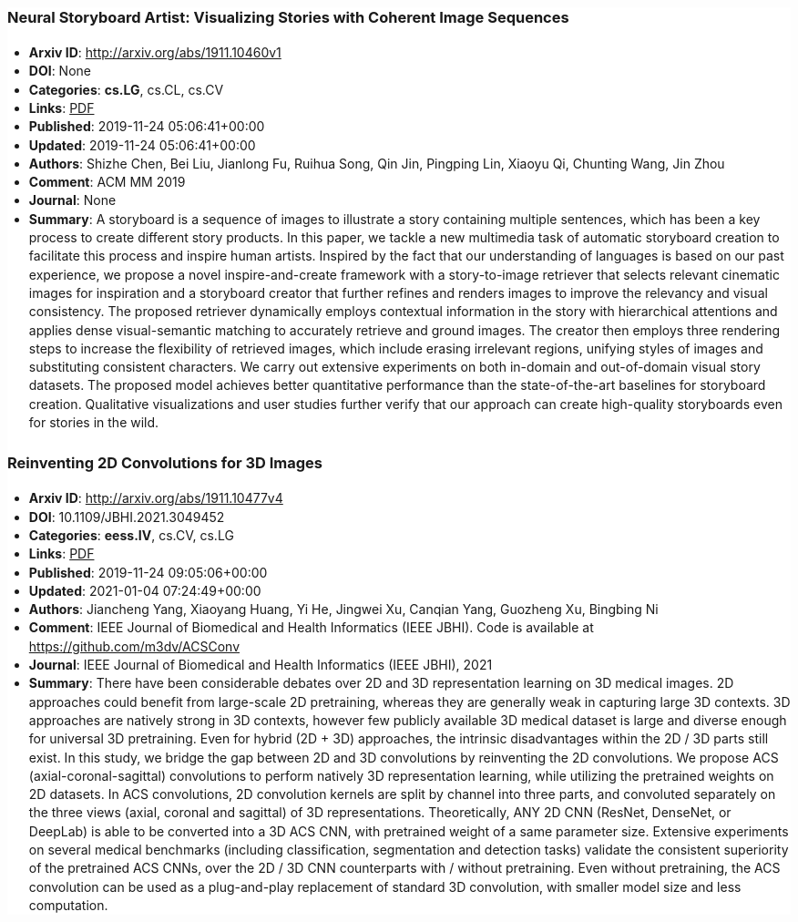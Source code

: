 

### Neural Storyboard Artist: Visualizing Stories with Coherent Image Sequences
- **Arxiv ID**: http://arxiv.org/abs/1911.10460v1
- **DOI**: None
- **Categories**: **cs.LG**, cs.CL, cs.CV
- **Links**: [PDF](http://arxiv.org/pdf/1911.10460v1)
- **Published**: 2019-11-24 05:06:41+00:00
- **Updated**: 2019-11-24 05:06:41+00:00
- **Authors**: Shizhe Chen, Bei Liu, Jianlong Fu, Ruihua Song, Qin Jin, Pingping Lin, Xiaoyu Qi, Chunting Wang, Jin Zhou
- **Comment**: ACM MM 2019
- **Journal**: None
- **Summary**: A storyboard is a sequence of images to illustrate a story containing multiple sentences, which has been a key process to create different story products. In this paper, we tackle a new multimedia task of automatic storyboard creation to facilitate this process and inspire human artists. Inspired by the fact that our understanding of languages is based on our past experience, we propose a novel inspire-and-create framework with a story-to-image retriever that selects relevant cinematic images for inspiration and a storyboard creator that further refines and renders images to improve the relevancy and visual consistency. The proposed retriever dynamically employs contextual information in the story with hierarchical attentions and applies dense visual-semantic matching to accurately retrieve and ground images. The creator then employs three rendering steps to increase the flexibility of retrieved images, which include erasing irrelevant regions, unifying styles of images and substituting consistent characters. We carry out extensive experiments on both in-domain and out-of-domain visual story datasets. The proposed model achieves better quantitative performance than the state-of-the-art baselines for storyboard creation. Qualitative visualizations and user studies further verify that our approach can create high-quality storyboards even for stories in the wild.



### Reinventing 2D Convolutions for 3D Images
- **Arxiv ID**: http://arxiv.org/abs/1911.10477v4
- **DOI**: 10.1109/JBHI.2021.3049452
- **Categories**: **eess.IV**, cs.CV, cs.LG
- **Links**: [PDF](http://arxiv.org/pdf/1911.10477v4)
- **Published**: 2019-11-24 09:05:06+00:00
- **Updated**: 2021-01-04 07:24:49+00:00
- **Authors**: Jiancheng Yang, Xiaoyang Huang, Yi He, Jingwei Xu, Canqian Yang, Guozheng Xu, Bingbing Ni
- **Comment**: IEEE Journal of Biomedical and Health Informatics (IEEE JBHI). Code
  is available at https://github.com/m3dv/ACSConv
- **Journal**: IEEE Journal of Biomedical and Health Informatics (IEEE JBHI),
  2021
- **Summary**: There have been considerable debates over 2D and 3D representation learning on 3D medical images. 2D approaches could benefit from large-scale 2D pretraining, whereas they are generally weak in capturing large 3D contexts. 3D approaches are natively strong in 3D contexts, however few publicly available 3D medical dataset is large and diverse enough for universal 3D pretraining. Even for hybrid (2D + 3D) approaches, the intrinsic disadvantages within the 2D / 3D parts still exist. In this study, we bridge the gap between 2D and 3D convolutions by reinventing the 2D convolutions. We propose ACS (axial-coronal-sagittal) convolutions to perform natively 3D representation learning, while utilizing the pretrained weights on 2D datasets. In ACS convolutions, 2D convolution kernels are split by channel into three parts, and convoluted separately on the three views (axial, coronal and sagittal) of 3D representations. Theoretically, ANY 2D CNN (ResNet, DenseNet, or DeepLab) is able to be converted into a 3D ACS CNN, with pretrained weight of a same parameter size. Extensive experiments on several medical benchmarks (including classification, segmentation and detection tasks) validate the consistent superiority of the pretrained ACS CNNs, over the 2D / 3D CNN counterparts with / without pretraining. Even without pretraining, the ACS convolution can be used as a plug-and-play replacement of standard 3D convolution, with smaller model size and less computation.
